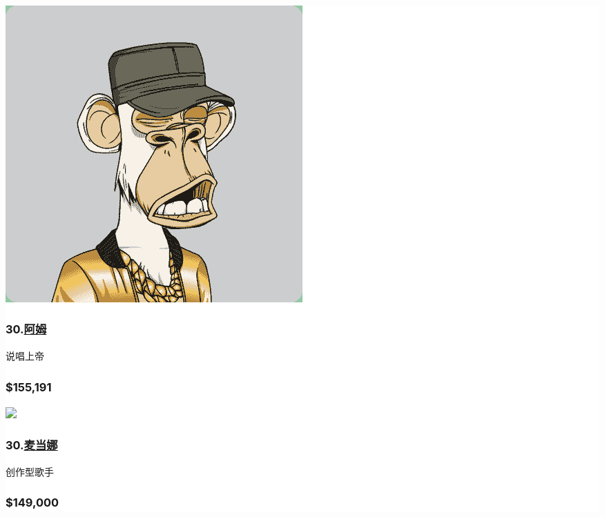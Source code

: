 ![](img/b1ff344cbfd8d6f93975f48ea8b93a50.png)

### 30.[阿姆](https://web.archive.org/web/20221201195133/https://dappradar.com/hub/wallet/eth/0x79f261f483b7cef4f995c1f8a0f46f88450423e3)

说唱上帝

### $155,191

![](img/6d745549cf79903f1fc6f80cad0d97ba.png)

### 30.[麦当娜](https://web.archive.org/web/20221201195133/https://dappradar.com/hub/wallet/eth/0x8ea95Bdc5cDddC0b7EbAd841F0c1f2cA6168b6a9)

创作型歌手

### $149,000
